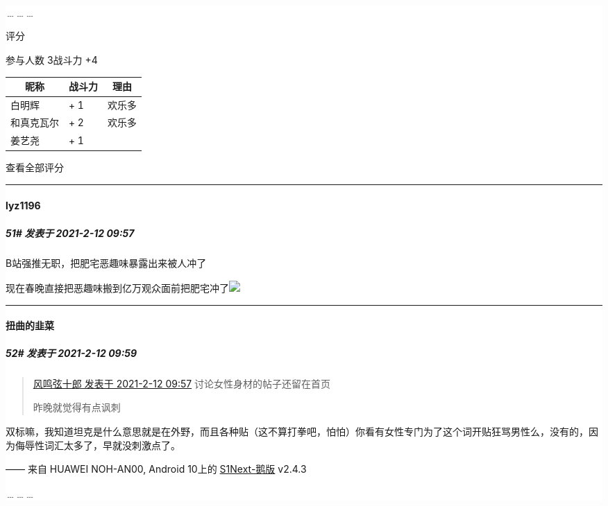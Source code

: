 

﹍﹍﹍

评分





 参与人数 3战斗力 +4

|昵称|战斗力|理由|
|----|---|---|
| 白明辉| + 1|欢乐多|
| 和真克瓦尔| + 2|欢乐多|
| 姜艺尧| + 1||



查看全部评分






*****

####  lyz1196  
##### 51#       发表于 2021-2-12 09:57




B站强推无职，把肥宅恶趣味暴露出来被人冲了

现在春晚直接把恶趣味搬到亿万观众面前把肥宅冲了<img src="https://static.saraba1st.com/image/smiley/face2017/067.png" referrerpolicy="no-referrer">







*****

####  扭曲的韭菜  
##### 52#       发表于 2021-2-12 09:59



<blockquote><a href="httphttps://bbs.saraba1st.com/2b/forum.php?mod=redirect&amp;goto=findpost&amp;pid=50313422&amp;ptid=1987491" target="_blank">风鸣弦十郎 发表于 2021-2-12 09:57</a>
讨论女性身材的帖子还留在首页

昨晚就觉得有点讽刺</blockquote>
双标嘛，我知道坦克是什么意思就是在外野，而且各种贴（这不算打拳吧，怕怕）你看有女性专门为了这个词开贴狂骂男性么，没有的，因为侮辱性词汇太多了，早就没刺激点了。

—— 来自 HUAWEI NOH-AN00, Android 10上的 [S1Next-鹅版](https://github.com/ykrank/S1-Next/releases) v2.4.3



﹍﹍﹍
